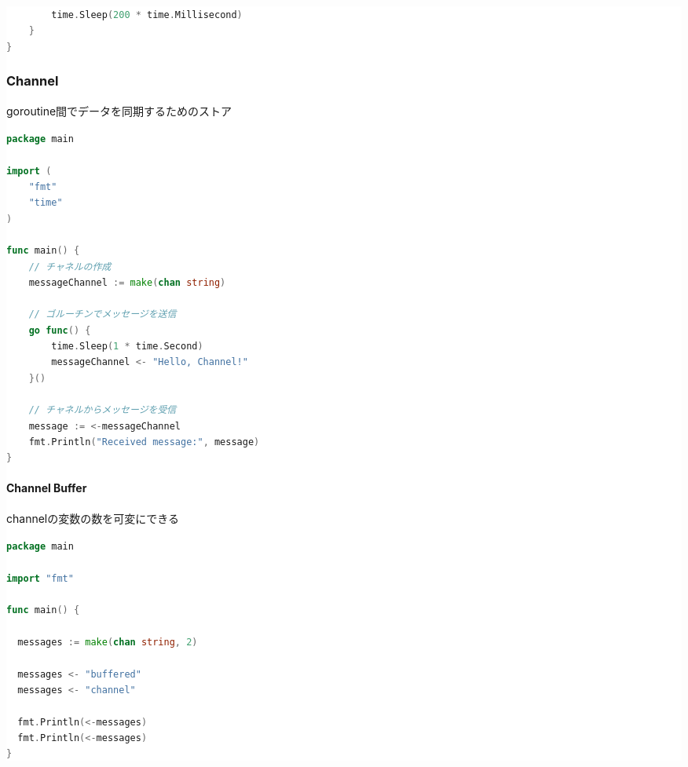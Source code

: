 ```go
		time.Sleep(200 * time.Millisecond)
	}
}
```


### Channel

goroutine間でデータを同期するためのストア

```go
package main

import (
	"fmt"
	"time"
)

func main() {
	// チャネルの作成
	messageChannel := make(chan string)

	// ゴルーチンでメッセージを送信
	go func() {
		time.Sleep(1 * time.Second)
		messageChannel <- "Hello, Channel!"
	}()

	// チャネルからメッセージを受信
	message := <-messageChannel
	fmt.Println("Received message:", message)
}
```

#### Channel Buffer

channelの変数の数を可変にできる

```go
package main

import "fmt"

func main() {

  messages := make(chan string, 2)

  messages <- "buffered"
  messages <- "channel"

  fmt.Println(<-messages)
  fmt.Println(<-messages)
}
```
